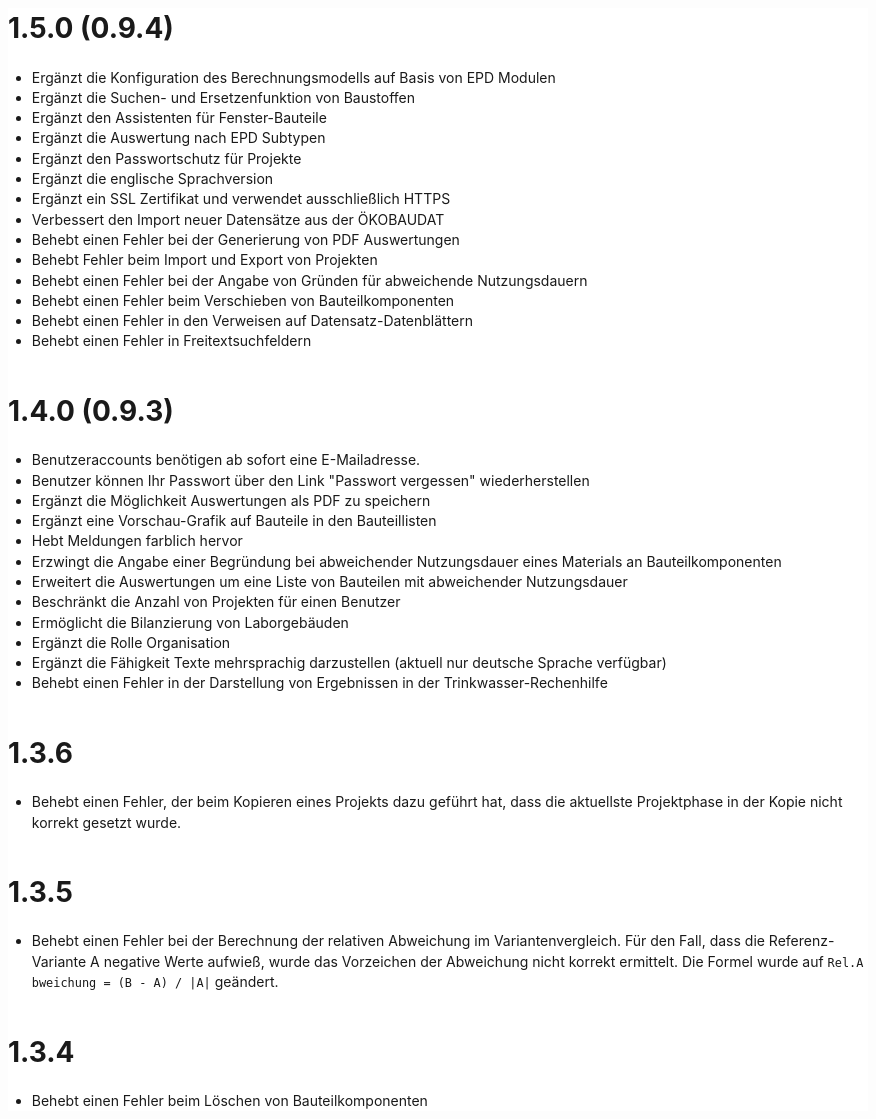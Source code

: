 # 1.5.0 (0.9.4)
+ Ergänzt die Konfiguration des Berechnungsmodells auf Basis von EPD Modulen
+ Ergänzt die Suchen- und Ersetzenfunktion von Baustoffen
+ Ergänzt den Assistenten für Fenster-Bauteile
+ Ergänzt die Auswertung nach EPD Subtypen
+ Ergänzt den Passwortschutz für Projekte
+ Ergänzt die englische Sprachversion
+ Ergänzt ein SSL Zertifikat und verwendet ausschließlich HTTPS 
+ Verbessert den Import neuer Datensätze aus der ÖKOBAUDAT
+ Behebt einen Fehler bei der Generierung von PDF Auswertungen
+ Behebt Fehler beim Import und Export von Projekten
+ Behebt einen Fehler bei der Angabe von Gründen für abweichende Nutzungsdauern
+ Behebt einen Fehler beim Verschieben von Bauteilkomponenten
+ Behebt einen Fehler in den Verweisen auf Datensatz-Datenblättern
+ Behebt einen Fehler in Freitextsuchfeldern

# 1.4.0 (0.9.3)
+ Benutzeraccounts benötigen ab sofort eine E-Mailadresse.
+ Benutzer können Ihr Passwort über den Link "Passwort vergessen" wiederherstellen
+ Ergänzt die Möglichkeit Auswertungen als PDF zu speichern
+ Ergänzt eine Vorschau-Grafik auf Bauteile in den Bauteillisten
+ Hebt Meldungen farblich hervor
+ Erzwingt die Angabe einer Begründung bei abweichender Nutzungsdauer eines Materials an Bauteilkomponenten
+ Erweitert die Auswertungen um eine Liste von Bauteilen mit abweichender Nutzungsdauer
+ Beschränkt die Anzahl von Projekten für einen Benutzer
+ Ermöglicht die Bilanzierung von Laborgebäuden
+ Ergänzt die Rolle Organisation
+ Ergänzt die Fähigkeit Texte mehrsprachig darzustellen (aktuell nur deutsche Sprache verfügbar)
+ Behebt einen Fehler in der Darstellung von Ergebnissen in der Trinkwasser-Rechenhilfe

# 1.3.6
+ Behebt einen Fehler, der beim Kopieren eines Projekts dazu geführt hat, dass die aktuellste Projektphase
  in der Kopie nicht korrekt gesetzt wurde.

# 1.3.5
+ Behebt einen Fehler bei der Berechnung der relativen Abweichung im Variantenvergleich.
  Für den Fall, dass die Referenz-Variante A negative Werte aufwieß, wurde das Vorzeichen der Abweichung
  nicht korrekt ermittelt. Die Formel wurde auf `Rel.Abweichung = (B - A) / |A|` geändert.

# 1.3.4
+ Behebt einen Fehler beim Löschen von Bauteilkomponenten
